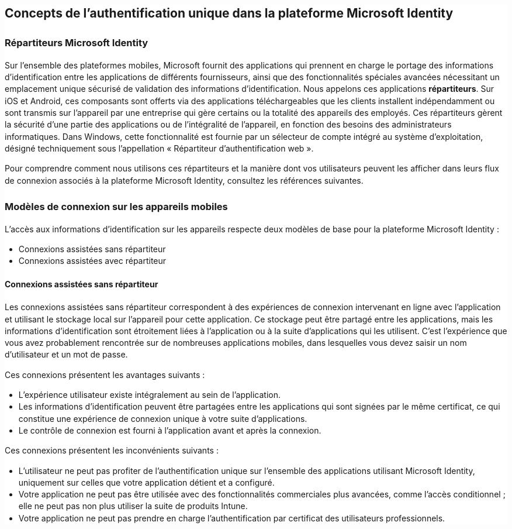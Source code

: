 ## Concepts de l’authentification unique dans la plateforme Microsoft Identity

### Répartiteurs Microsoft Identity

Sur l’ensemble des plateformes mobiles, Microsoft fournit des applications qui prennent en charge le portage des informations d’identification entre les applications de différents fournisseurs, ainsi que des fonctionnalités spéciales avancées nécessitant un emplacement unique sécurisé de validation des informations d’identification. Nous appelons ces applications **répartiteurs**. Sur iOS et Android, ces composants sont offerts via des applications téléchargeables que les clients installent indépendamment ou sont transmis sur l’appareil par une entreprise qui gère certains ou la totalité des appareils des employés. Ces répartiteurs gèrent la sécurité d’une partie des applications ou de l’intégralité de l’appareil, en fonction des besoins des administrateurs informatiques. Dans Windows, cette fonctionnalité est fournie par un sélecteur de compte intégré au système d’exploitation, désigné techniquement sous l’appellation « Répartiteur d’authentification web ».

Pour comprendre comment nous utilisons ces répartiteurs et la manière dont vos utilisateurs peuvent les afficher dans leurs flux de connexion associés à la plateforme Microsoft Identity, consultez les références suivantes.

### Modèles de connexion sur les appareils mobiles

L’accès aux informations d’identification sur les appareils respecte deux modèles de base pour la plateforme Microsoft Identity :

* Connexions assistées sans répartiteur
* Connexions assistées avec répartiteur

#### Connexions assistées sans répartiteur

Les connexions assistées sans répartiteur correspondent à des expériences de connexion intervenant en ligne avec l’application et utilisant le stockage local sur l’appareil pour cette application. Ce stockage peut être partagé entre les applications, mais les informations d’identification sont étroitement liées à l’application ou à la suite d’applications qui les utilisent. C’est l’expérience que vous avez probablement rencontrée sur de nombreuses applications mobiles, dans lesquelles vous devez saisir un nom d’utilisateur et un mot de passe.

Ces connexions présentent les avantages suivants :

-  L’expérience utilisateur existe intégralement au sein de l’application.
-  Les informations d’identification peuvent être partagées entre les applications qui sont signées par le même certificat, ce qui constitue une expérience de connexion unique à votre suite d’applications.
-  Le contrôle de connexion est fourni à l’application avant et après la connexion.

Ces connexions présentent les inconvénients suivants :

- L’utilisateur ne peut pas profiter de l’authentification unique sur l’ensemble des applications utilisant Microsoft Identity, uniquement sur celles que votre application détient et a configuré.
- Votre application ne peut pas être utilisée avec des fonctionnalités commerciales plus avancées, comme l’accès conditionnel ; elle ne peut pas non plus utiliser la suite de produits Intune.
- Votre application ne peut pas prendre en charge l’authentification par certificat des utilisateurs professionnels.
